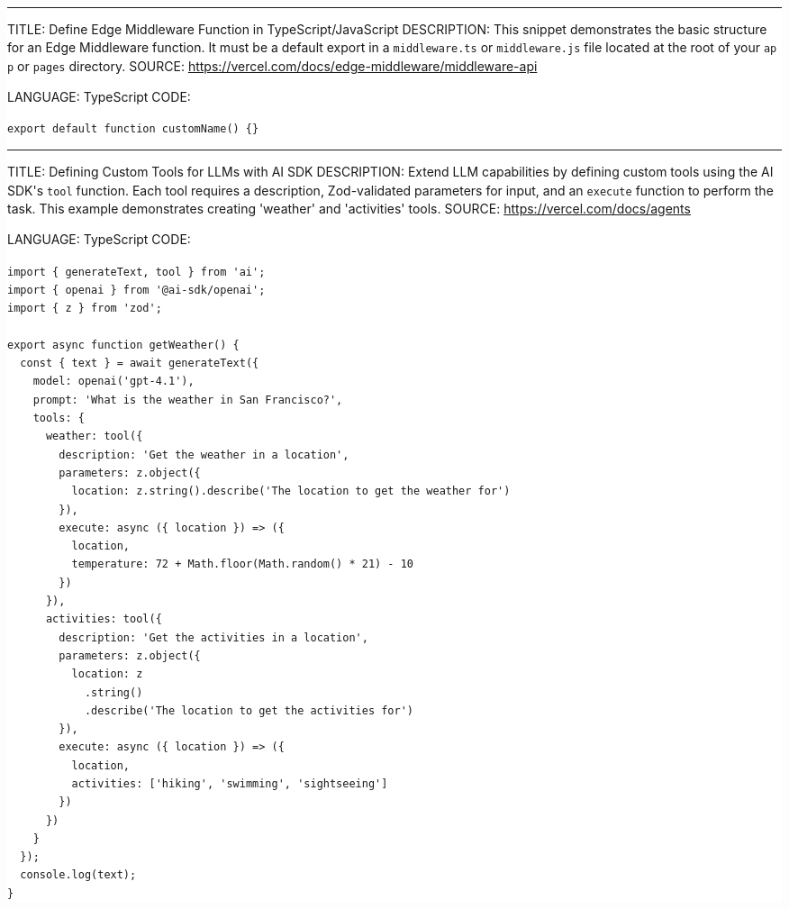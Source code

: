 ----------------------------------------

TITLE: Define Edge Middleware Function in TypeScript/JavaScript
DESCRIPTION: This snippet demonstrates the basic structure for an Edge Middleware function. It must be a default export in a `middleware.ts` or `middleware.js` file located at the root of your `app` or `pages` directory.
SOURCE: https://vercel.com/docs/edge-middleware/middleware-api

LANGUAGE: TypeScript
CODE:
```
export default function customName() {}
```

----------------------------------------

TITLE: Defining Custom Tools for LLMs with AI SDK
DESCRIPTION: Extend LLM capabilities by defining custom tools using the AI SDK's `tool` function. Each tool requires a description, Zod-validated parameters for input, and an `execute` function to perform the task. This example demonstrates creating 'weather' and 'activities' tools.
SOURCE: https://vercel.com/docs/agents

LANGUAGE: TypeScript
CODE:
```
import { generateText, tool } from 'ai';
import { openai } from '@ai-sdk/openai';
import { z } from 'zod';
 
export async function getWeather() {
  const { text } = await generateText({
    model: openai('gpt-4.1'),
    prompt: 'What is the weather in San Francisco?',
    tools: {
      weather: tool({
        description: 'Get the weather in a location',
        parameters: z.object({
          location: z.string().describe('The location to get the weather for')
        }),
        execute: async ({ location }) => ({
          location,
          temperature: 72 + Math.floor(Math.random() * 21) - 10
        })
      }),
      activities: tool({
        description: 'Get the activities in a location',
        parameters: z.object({
          location: z
            .string()
            .describe('The location to get the activities for')
        }),
        execute: async ({ location }) => ({
          location,
          activities: ['hiking', 'swimming', 'sightseeing']
        })
      })
    }
  });
  console.log(text);
}
```
